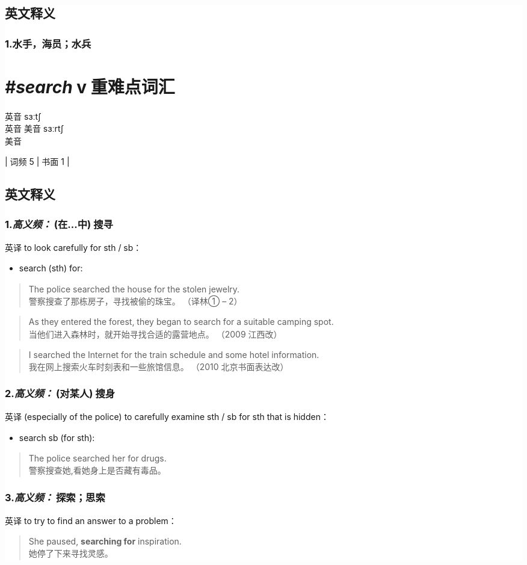   

英文释义
---
### 1.**水手，海员；水兵**  


# ***\#search*** v  重难点词汇
英音 sɜːtʃ  
英音
<audio src="./media/search-B.aac"></audio>
美音 sɜːrtʃ  
美音
<audio src="./media/search.aac"></audio>


| 词频 5 | 书面 1 |  

英文释义
---
### 1.*高义频：* **(在...中) 搜寻**  
英译 to look carefully for sth / sb：

- search (sth) for:

 > The police searched the house for the stolen jewelry.  
 > 警察搜查了那栋房子，寻找被偷的珠宝。  （译林① – 2）  
<audio src="./media/search-1.aac"></audio>

 > As they entered the forest, they began to search for a suitable camping spot.  
 > 当他们进入森林时，就开始寻找合适的露营地点。  （2009 江西改）  
<audio src="./media/search-2.aac"></audio>

 > I searched the Internet for the train schedule and some hotel information.  
 > 我在网上搜索火车时刻表和一些旅馆信息。  （2010 北京书面表达改）  
<audio src="./media/I searched the Internet for the_AAC.aac"></audio>

### 2.*高义频：* **(对某人) 搜身**  
英译 (especially of the police) to carefully examine sth / sb for sth that is hidden：

- search sb (for sth):

 > The police searched her for drugs.   
 > 警察搜查她,看她身上是否藏有毒品。    
<audio src="./media/search-3.aac"></audio>

### 3.*高义频：* **探索；思索**  
英译 to try to find an answer to a problem：

 > She paused, **searching for** inspiration.   
 > 她停了下来寻找灵感。    
<audio src="./media/search-4.aac"></audio>
